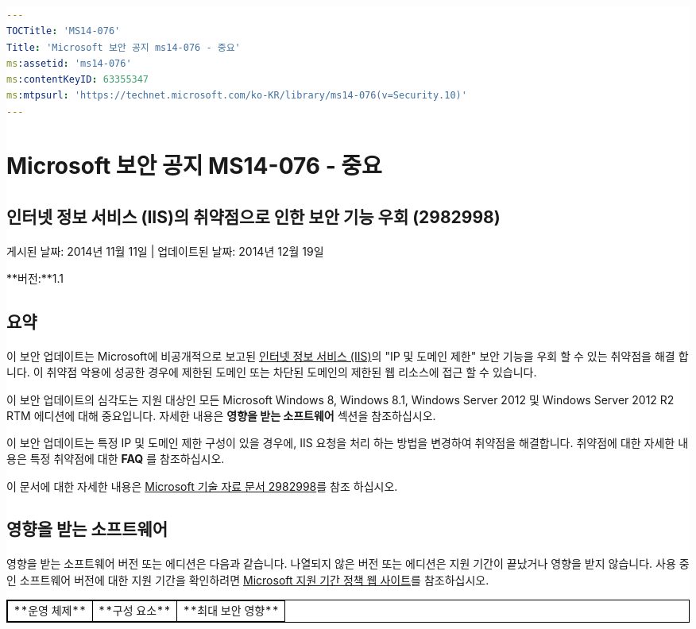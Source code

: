 ```yaml
---
TOCTitle: 'MS14-076'
Title: 'Microsoft 보안 공지 ms14-076 - 중요'
ms:assetid: 'ms14-076'
ms:contentKeyID: 63355347
ms:mtpsurl: 'https://technet.microsoft.com/ko-KR/library/ms14-076(v=Security.10)'
---
```


Microsoft 보안 공지 MS14-076 - 중요
===================================

인터넷 정보 서비스 (IIS)의 취약점으로 인한 보안 기능 우회 (2982998)
-------------------------------------------------------------------

게시된 날짜: 2014년 11월 11일 | 업데이트된 날짜: 2014년 12월 19일

**버전:**1.1

요약
----

<span id="sectionToggle0"></span>
이 보안 업데이트는 Microsoft에 비공개적으로 보고된 [인터넷 정보 서비스 (IIS)](https://technet.microsoft.com/en-us/library/security/dn848375.aspx)의 "IP 및 도메인 제한" 보안 기능을 우회 할 수 있는 취약점을 해결 합니다. 이 취약점 악용에 성공한 경우에 제한된 도메인 또는 차단된 도메인의 제한된 웹 리소스에 접근 할 수 있습니다.

이 보안 업데이트의 심각도는 지원 대상인 모든 Microsoft Windows 8, Windows 8.1, Windows Server 2012 및 Windows Server 2012 R2 RTM 에디션에 대해 중요입니다. 자세한 내용은 **영향을 받는 소프트웨어** 섹션을 참조하십시오.

이 보안 업데이트는 특정 IP 및 도메인 제한 구성이 있을 경우에, IIS 요청을 처리 하는 방법을 변경하여 취약점을 해결합니다. 취약점에 대한 자세한 내용은 특정 취약점에 대한 **FAQ** 를 참조하십시오.

<span id="KBArticle"></span>
이 문서에 대한 자세한 내용은 [Microsoft 기술 자료 문서 2982998](https://support.microsoft.com/kb/2982998)를 참조 하십시오. 

영향을 받는 소프트웨어
----------------------

<span id="sectionToggle1"></span>
영향을 받는 소프트웨어 버전 또는 에디션은 다음과 같습니다. 나열되지 않은 버전 또는 에디션은 지원 기간이 끝났거나 영향을 받지 않습니다. 사용 중인 소프트웨어 버전에 대한 지원 기간을 확인하려면 [Microsoft 지원 기간 정책 웹 사이트](http://go.microsoft.com/fwlink/?linkid=21742)를 참조하십시오.

 
<table style="border:1px solid black;">
<tr>
<td style="border:1px solid black;">
**운영 체제**

</td>
<td style="border:1px solid black;">
**구성 요소**

</td>
<td style="border:1px solid black;">
**최대 보안 영향**
